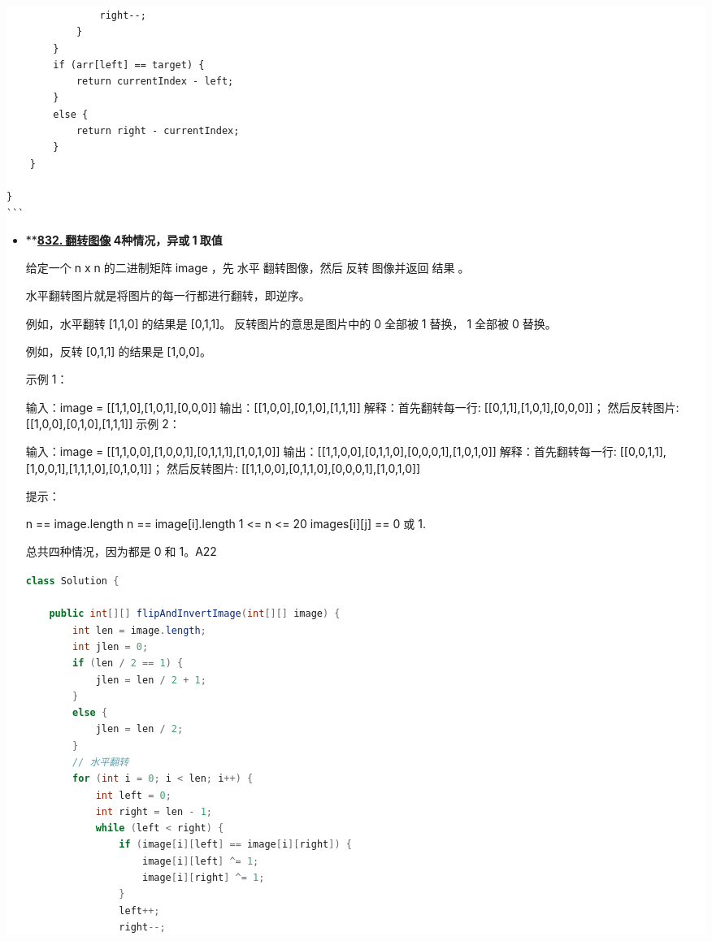                     right--;
                }
            }
            if (arr[left] == target) {
                return currentIndex - left;
            }
            else {
                return right - currentIndex;
            }
        }
    
    }
    ```
    
- ****[832. 翻转图像](https://leetcode.cn/problems/flipping-an-image/) 4种情况，异或 1 取值**
    
    给定一个 n x n 的二进制矩阵 image ，先 水平 翻转图像，然后 反转 图像并返回 结果 。
    
    水平翻转图片就是将图片的每一行都进行翻转，即逆序。
    
    例如，水平翻转 [1,1,0] 的结果是 [0,1,1]。
    反转图片的意思是图片中的 0 全部被 1 替换， 1 全部被 0 替换。
    
    例如，反转 [0,1,1] 的结果是 [1,0,0]。
    
    示例 1：
    
    输入：image = [[1,1,0],[1,0,1],[0,0,0]]
    输出：[[1,0,0],[0,1,0],[1,1,1]]
    解释：首先翻转每一行: [[0,1,1],[1,0,1],[0,0,0]]；
    然后反转图片: [[1,0,0],[0,1,0],[1,1,1]]
    示例 2：
    
    输入：image = [[1,1,0,0],[1,0,0,1],[0,1,1,1],[1,0,1,0]]
    输出：[[1,1,0,0],[0,1,1,0],[0,0,0,1],[1,0,1,0]]
    解释：首先翻转每一行: [[0,0,1,1],[1,0,0,1],[1,1,1,0],[0,1,0,1]]；
    然后反转图片: [[1,1,0,0],[0,1,1,0],[0,0,0,1],[1,0,1,0]]
    
    提示：
    
    n == image.length
    n == image[i].length
    1 <= n <= 20
    images[i][j] == 0 或 1.
    
    总共四种情况，因为都是 0 和 1。A22
    
    ```java
    class Solution {
        
        public int[][] flipAndInvertImage(int[][] image) {
            int len = image.length;
            int jlen = 0;
            if (len / 2 == 1) {
                jlen = len / 2 + 1;
            }
            else {
                jlen = len / 2;
            }
            // 水平翻转
            for (int i = 0; i < len; i++) {
                int left = 0; 
                int right = len - 1;
                while (left < right) {
                    if (image[i][left] == image[i][right]) {
                        image[i][left] ^= 1;
                        image[i][right] ^= 1;
                    }
                    left++;
                    right--;